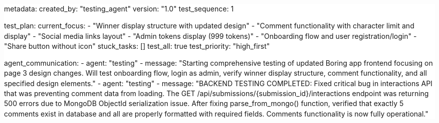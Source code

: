 metadata:
  created_by: "testing_agent"
  version: "1.0"
  test_sequence: 1

test_plan:
  current_focus:
    - "Winner display structure with updated design"
    - "Comment functionality with character limit and display"
    - "Social media links layout"
    - "Admin tokens display (999 tokens)"
    - "Onboarding flow and user registration/login"
    - "Share button without icon"
  stuck_tasks: []
  test_all: true
  test_priority: "high_first"

agent_communication:
    - agent: "testing"
    - message: "Starting comprehensive testing of updated Boring app frontend focusing on page 3 design changes. Will test onboarding flow, login as admin, verify winner display structure, comment functionality, and all specified design elements."
    - agent: "testing"
    - message: "BACKEND TESTING COMPLETED: Fixed critical bug in interactions API that was preventing comment data from loading. The GET /api/submissions/{submission_id}/interactions endpoint was returning 500 errors due to MongoDB ObjectId serialization issue. After fixing parse_from_mongo() function, verified that exactly 5 comments exist in database and all are properly formatted with required fields. Comments functionality is now fully operational."